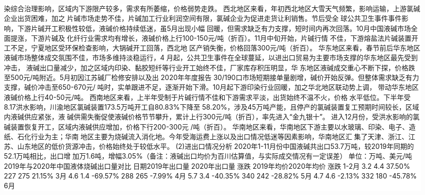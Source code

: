 染综合治理影响，区域内下游限产较多，需求有所萎缩，价格弱势走跌。
西北地区来看，年初西北地区大雪天气频繁，影响运输，上游氯碱企业出货困难，加之
片碱市场走势不佳，片碱加工行业利润空间有限，氯碱企业为促进走货让利销售。节后受全
球公共卫生事件事件影响，下游片碱开工积极性较低，液碱价格持续低迷，虽5月出现小幅
回暖，但需求缺乏有力支撑，短时间内再次回落。10月中国液碱市场全面提涨，下游片碱及
化纤行业需求均有增长，液碱价格上行100-150元/吨（折百）。11月中旬开始，片碱行情
不佳，下游熔盐法片碱装置开工不足，宁夏地区受环保检查影响，大锅碱开工回落，西北地
区产销失衡，价格回落300元/吨（折百）。
华东地区来看，春节前后华东地区液碱市场整体成交氛围不佳，市场多维持淡稳运行，4
月起，公共卫生事件在全球蔓延，以进出口贸易为主要市场支撑的华东地区最先受到冲击，
液碱出口量减少，加之区域内印染、黏胶短纤等行业开工始终不佳，厂家库存积压明显，华
东地区液碱成交重心不断下探，价格跌至500元/吨附近。5月初因江苏碱厂检修安排以及出
2020年年度报告
30/190口市场短期接单量剧增，碱价开始反弹。但整体需求缺乏有力支撑，碱价冲击至650-670元/
吨时，实单跟进不足，逐渐开始下滑。10月起下游印染行业回暖，加之华北地区联动势上调，
带动华东地区液碱价格上行40-50元/吨。
西南地区来看，上半年受制于片碱行情不佳和下游需求平淡，出货始终不温不火，价格
水平低位。下半年受8.17洪水影响，川渝地区氯碱装置173.5万吨开工自80.83%下降至
58.20%，涉及45万吨产能，且停产的氯碱装置复工预期时间较长，区域内液碱供应紧张，液
碱供需失衡促使液碱价格节节攀升，累计上行300元/吨（折百），率先进入“金九银十”。
进入12月份，受洪水影响的氯碱装置恢复开工，区域内液碱供应增加，价格下行200-300元
/吨（折百）。
华南地区来看，华南地区下游主要以水玻璃、印染、电子、造纸、石化行业为主；华南
地区主要为烧碱流入消化地。今年受海运费上涨以及出口情况低迷等因素影响，华南地区汇
集了天津、浙江、江苏、山东地区的低价货源冲击，价格始终处于较低水平。
(2)进出口情况分析
2020年1-11月份中国液碱共出口53.7万吨，较2019年同期的52.1万吨相比，出口增
加万1.6吨，增幅3.05%（备注：液碱出口均价为百川估算值，与实际成交情况有一定误差）
单位：万吨、美元/吨
2019年与2020年中国液体烧碱出口量对比
日期2019年出口量
2020年出口量
涨跌
2019年均价2020年均价
涨跌
1-2月
3.2
4.4
37.50%
227
275
21.15%
3月
4.6
1.4
-69.57%
288
265
-7.99%
4月
5.7
3.4
-40.35%
340
242
-28.82%
5月
4.7
4.6
-2.13%
332
180
-45.78%
6月